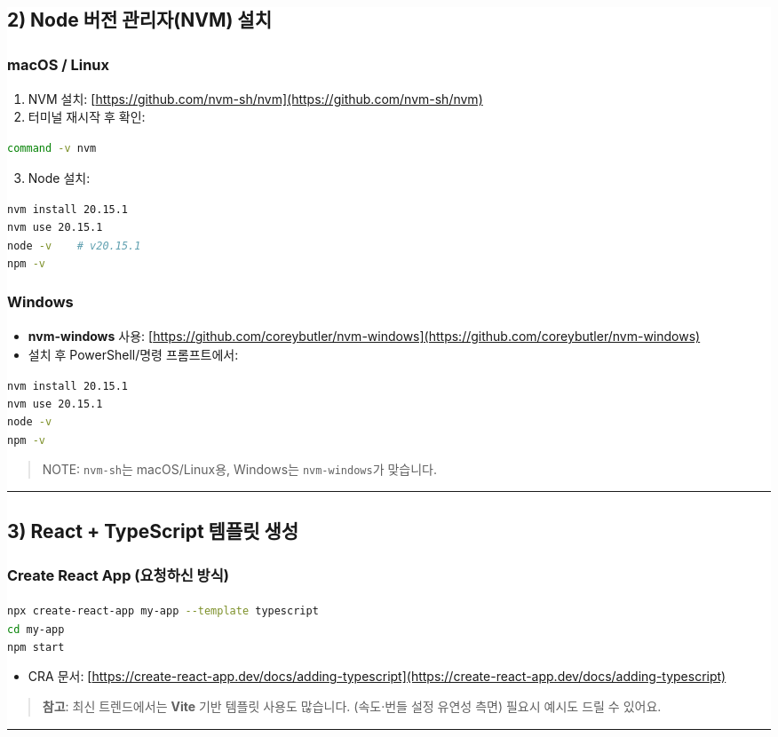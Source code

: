 
## 2) Node 버전 관리자(NVM) 설치

### macOS / Linux

1. NVM 설치: [https://github.com/nvm-sh/nvm](https://github.com/nvm-sh/nvm)
2. 터미널 재시작 후 확인:

```bash
command -v nvm
```

3. Node 설치:

```bash
nvm install 20.15.1
nvm use 20.15.1
node -v    # v20.15.1
npm -v
```

### Windows

* **nvm-windows** 사용: [https://github.com/coreybutler/nvm-windows](https://github.com/coreybutler/nvm-windows)
* 설치 후 PowerShell/명령 프롬프트에서:

```cmd
nvm install 20.15.1
nvm use 20.15.1
node -v
npm -v
```

> NOTE: `nvm-sh`는 macOS/Linux용, Windows는 `nvm-windows`가 맞습니다.

---

## 3) React + TypeScript 템플릿 생성

### Create React App (요청하신 방식)

```bash
npx create-react-app my-app --template typescript
cd my-app
npm start
```

* CRA 문서: [https://create-react-app.dev/docs/adding-typescript](https://create-react-app.dev/docs/adding-typescript)

> **참고**: 최신 트렌드에서는 **Vite** 기반 템플릿 사용도 많습니다.
> (속도·번들 설정 유연성 측면) 필요시 예시도 드릴 수 있어요.

---
